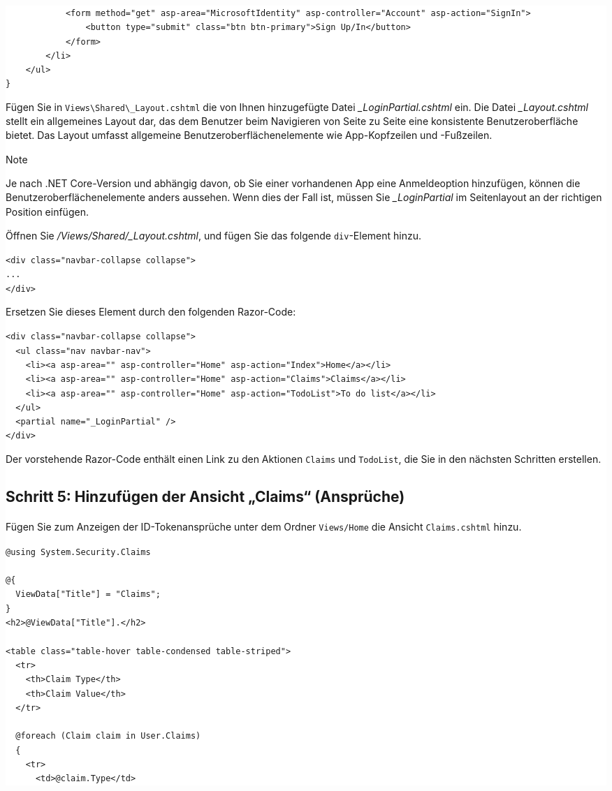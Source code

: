 ```razor
            <form method="get" asp-area="MicrosoftIdentity" asp-controller="Account" asp-action="SignIn">
                <button type="submit" class="btn btn-primary">Sign Up/In</button>
            </form>
        </li>
    </ul>
}
```

Fügen Sie in `Views\Shared\_Layout.cshtml` die von Ihnen hinzugefügte Datei *_LoginPartial.cshtml* ein. Die Datei *_Layout.cshtml* stellt ein allgemeines Layout dar, das dem Benutzer beim Navigieren von Seite zu Seite eine konsistente Benutzeroberfläche bietet. Das Layout umfasst allgemeine Benutzeroberflächenelemente wie App-Kopfzeilen und -Fußzeilen.

> [!NOTE]
> Je nach .NET Core-Version und abhängig davon, ob Sie einer vorhandenen App eine Anmeldeoption hinzufügen, können die Benutzeroberflächenelemente anders aussehen. Wenn dies der Fall ist, müssen Sie *_LoginPartial* im Seitenlayout an der richtigen Position einfügen.

Öffnen Sie */Views/Shared/_Layout.cshtml*, und fügen Sie das folgende `div`-Element hinzu.

```razor
<div class="navbar-collapse collapse">
...
</div>
```

Ersetzen Sie dieses Element durch den folgenden Razor-Code:

```razor
<div class="navbar-collapse collapse">
  <ul class="nav navbar-nav">
    <li><a asp-area="" asp-controller="Home" asp-action="Index">Home</a></li>
    <li><a asp-area="" asp-controller="Home" asp-action="Claims">Claims</a></li>
    <li><a asp-area="" asp-controller="Home" asp-action="TodoList">To do list</a></li>
  </ul>
  <partial name="_LoginPartial" />
</div>
```

Der vorstehende Razor-Code enthält einen Link zu den Aktionen `Claims` und `TodoList`, die Sie in den nächsten Schritten erstellen.

## <a name="step-5-add-the-claims-view"></a>Schritt 5: Hinzufügen der Ansicht „Claims“ (Ansprüche)

Fügen Sie zum Anzeigen der ID-Tokenansprüche unter dem Ordner `Views/Home` die Ansicht `Claims.cshtml` hinzu.

```razor
@using System.Security.Claims

@{
  ViewData["Title"] = "Claims";
}
<h2>@ViewData["Title"].</h2>

<table class="table-hover table-condensed table-striped">
  <tr>
    <th>Claim Type</th>
    <th>Claim Value</th>
  </tr>

  @foreach (Claim claim in User.Claims)
  {
    <tr>
      <td>@claim.Type</td>
```